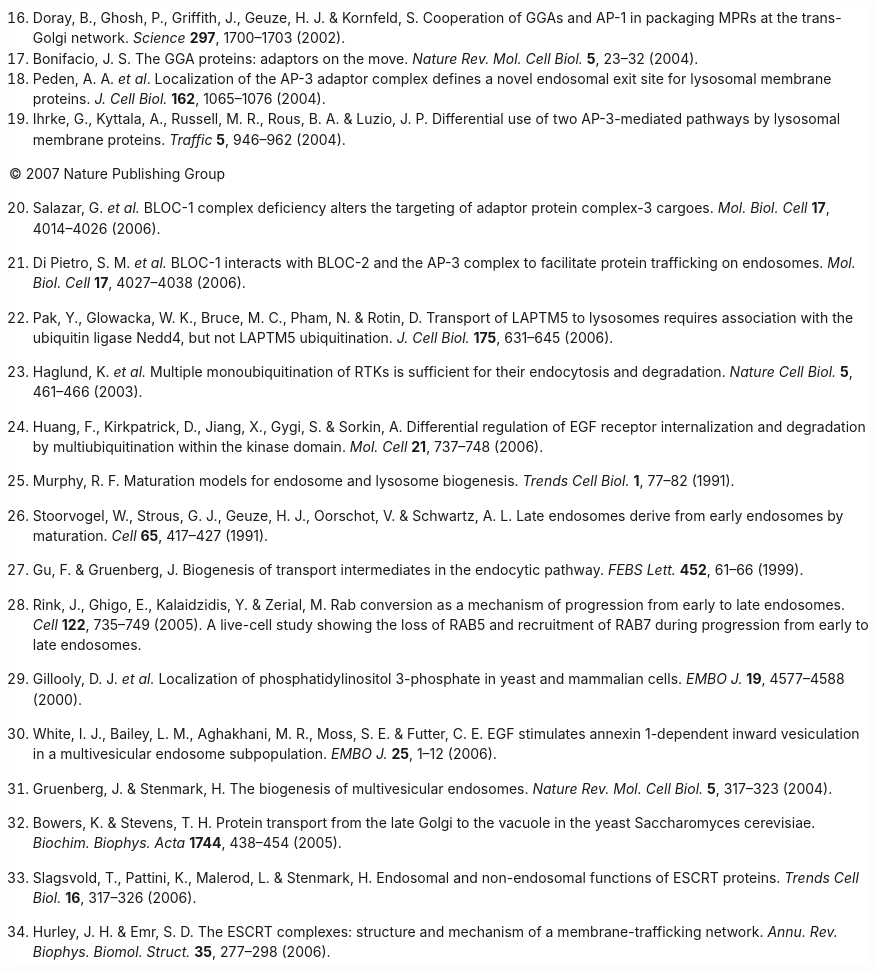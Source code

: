 16. Doray, B., Ghosh, P., Griffith, J., Geuze, H. J. & Kornfeld, S. Cooperation of GGAs and AP-1 in packaging MPRs at the trans-Golgi network. *Science* **297**, 1700–1703 (2002).
17. Bonifacio, J. S. The GGA proteins: adaptors on the move. *Nature Rev. Mol. Cell Biol.* **5**, 23–32 (2004).
18. Peden, A. A. *et al*. Localization of the AP-3 adaptor complex defines a novel endosomal exit site for lysosomal membrane proteins. *J. Cell Biol.* **162**, 1065–1076 (2004).
19. Ihrke, G., Kyttala, A., Russell, M. R., Rous, B. A. & Luzio, J. P. Differential use of two AP-3-mediated pathways by lysosomal membrane proteins. *Traffic* **5**, 946–962 (2004).

© 2007 Nature Publishing Group

20. Salazar, G. *et al.* BLOC-1 complex deficiency alters the targeting of adaptor protein complex-3 cargoes. *Mol. Biol. Cell* **17**, 4014–4026 (2006).

21. Di Pietro, S. M. *et al.* BLOC-1 interacts with BLOC-2 and the AP-3 complex to facilitate protein trafficking on endosomes. *Mol. Biol. Cell* **17**, 4027–4038 (2006).

22. Pak, Y., Glowacka, W. K., Bruce, M. C., Pham, N. & Rotin, D. Transport of LAPTM5 to lysosomes requires association with the ubiquitin ligase Nedd4, but not LAPTM5 ubiquitination. *J. Cell Biol.* **175**, 631–645 (2006).

23. Haglund, K. *et al.* Multiple monoubiquitination of RTKs is sufficient for their endocytosis and degradation. *Nature Cell Biol.* **5**, 461–466 (2003).

24. Huang, F., Kirkpatrick, D., Jiang, X., Gygi, S. & Sorkin, A. Differential regulation of EGF receptor internalization and degradation by multiubiquitination within the kinase domain. *Mol. Cell* **21**, 737–748 (2006).

25. Murphy, R. F. Maturation models for endosome and lysosome biogenesis. *Trends Cell Biol.* **1**, 77–82 (1991).

26. Stoorvogel, W., Strous, G. J., Geuze, H. J., Oorschot, V. & Schwartz, A. L. Late endosomes derive from early endosomes by maturation. *Cell* **65**, 417–427 (1991).

27. Gu, F. & Gruenberg, J. Biogenesis of transport intermediates in the endocytic pathway. *FEBS Lett.* **452**, 61–66 (1999).

28. Rink, J., Ghigo, E., Kalaidzidis, Y. & Zerial, M. Rab conversion as a mechanism of progression from early to late endosomes. *Cell* **122**, 735–749 (2005). A live-cell study showing the loss of RAB5 and recruitment of RAB7 during progression from early to late endosomes.

29. Gillooly, D. J. *et al.* Localization of phosphatidylinositol 3-phosphate in yeast and mammalian cells. *EMBO J.* **19**, 4577–4588 (2000).

30. White, I. J., Bailey, L. M., Aghakhani, M. R., Moss, S. E. & Futter, C. E. EGF stimulates annexin 1-dependent inward vesiculation in a multivesicular endosome subpopulation. *EMBO J.* **25**, 1–12 (2006).

31. Gruenberg, J. & Stenmark, H. The biogenesis of multivesicular endosomes. *Nature Rev. Mol. Cell Biol.* **5**, 317–323 (2004).

32. Bowers, K. & Stevens, T. H. Protein transport from the late Golgi to the vacuole in the yeast Saccharomyces cerevisiae. *Biochim. Biophys. Acta* **1744**, 438–454 (2005).

33. Slagsvold, T., Pattini, K., Malerod, L. & Stenmark, H. Endosomal and non-endosomal functions of ESCRT proteins. *Trends Cell Biol.* **16**, 317–326 (2006).

34. Hurley, J. H. & Emr, S. D. The ESCRT complexes: structure and mechanism of a membrane-trafficking network. *Annu. Rev. Biophys. Biomol. Struct.* **35**, 277–298 (2006).
